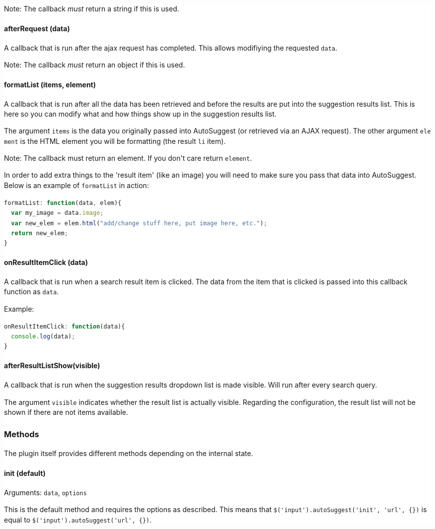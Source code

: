 Note: The callback *must* return a string if this is used.

#### afterRequest (data)
A callback that is run after the ajax request has completed. This allows modifiying the requested `data`.

Note: The callback *must* return an object if this is used.

#### formatList (items, element)
A callback that is run after all the data has been retrieved and before the results are put into the suggestion results list. This is here so you can modify what and how things show up in the suggestion results list.

The argument `items` is the data you originally passed into AutoSuggest (or retrieved via an AJAX request). The other argument `element` is the HTML element you will be formatting (the result `li` item).

Note: The callback must return an element. If you don't care return `element`.

In order to add extra things to the 'result item' (like an image) you will need to make sure you pass that data into AutoSuggest. Below is an example of `formatList` in action:
```javascript
formatList: function(data, elem){
  var my_image = data.image;
  var new_elem = elem.html("add/change stuff here, put image here, etc.");
  return new_elem;
}
```

#### onResultItemClick (data)
A callback that is run when a search result item is clicked. The data from the item that is clicked is passed into this callback function as `data`.

Example:
```javascript
onResultItemClick: function(data){
  console.log(data);
}
```

#### afterResultListShow(visible)
A callback that is run when the suggestion results dropdown list is made visible. Will run after every search query.

The argument `visible` indicates whether the result list is actually visible. Regarding the configuration, the result list will not be shown if there are not items available.

### Methods
The plugin itself provides different methods depending on the internal state.

#### init (default)
Arguments: `data`, `options`

This is the default method and requires the options as described. This means that `$('input').autoSuggest('init', 'url', {})` is equal to `$('input').autoSuggest('url', {})`.
